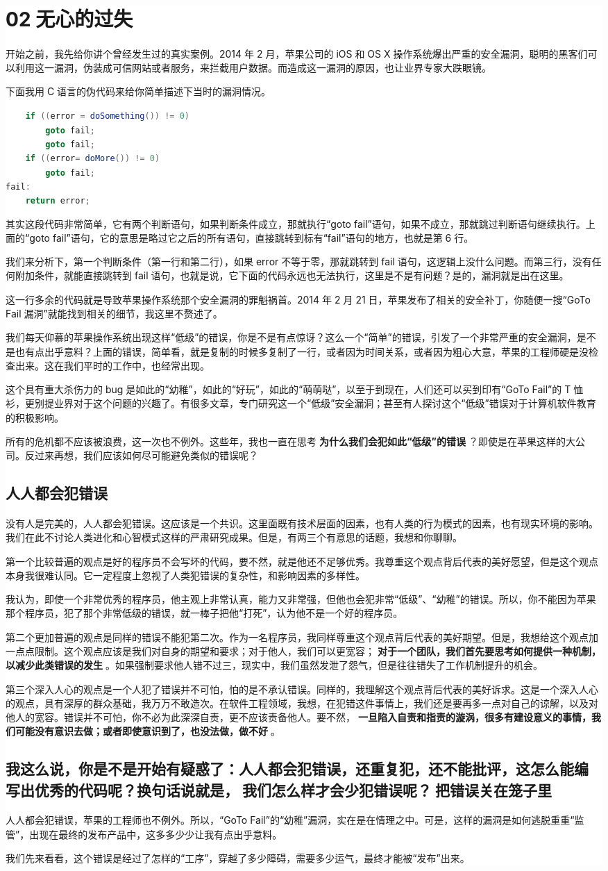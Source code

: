 # 02 无心的过失

开始之前，我先给你讲个曾经发生过的真实案例。2014 年 2 月，苹果公司的 iOS 和 OS X 操作系统爆出严重的安全漏洞，聪明的黑客们可以利用这一漏洞，伪装成可信网站或者服务，来拦截用户数据。而造成这一漏洞的原因，也让业界专家大跌眼镜。

下面我用 C 语言的伪代码来给你简单描述下当时的漏洞情况。

```java
    if ((error = doSomething()) != 0)
        goto fail;         
        goto fail;    
    if ((error= doMore()) != 0)        
        goto fail;
fail:    
    return error;
```

其实这段代码非常简单，它有两个判断语句，如果判断条件成立，那就执行“goto fail”语句，如果不成立，那就跳过判断语句继续执行。上面的“goto fail”语句，它的意思是略过它之后的所有语句，直接跳转到标有“fail”语句的地方，也就是第 6 行。

我们来分析下，第一个判断条件（第一行和第二行），如果 error 不等于零，那就跳转到 fail 语句，这逻辑上没什么问题。而第三行，没有任何附加条件，就能直接跳转到 fail 语句，也就是说，它下面的代码永远也无法执行，这里是不是有问题？是的，漏洞就是出在这里。

这一行多余的代码就是导致苹果操作系统那个安全漏洞的罪魁祸首。2014 年 2 月 21 日，苹果发布了相关的安全补丁，你随便一搜“GoTo Fail 漏洞”就能找到相关的细节，我这里不赘述了。

我们每天仰慕的苹果操作系统出现这样“低级”的错误，你是不是有点惊讶？这么一个“简单”的错误，引发了一个非常严重的安全漏洞，是不是也有点出乎意料？上面的错误，简单看，就是复制的时候多复制了一行，或者因为时间关系，或者因为粗心大意，苹果的工程师硬是没检查出来。这在我们平时的工作中，也经常出现。

这个具有重大杀伤力的 bug 是如此的“幼稚”，如此的“好玩”，如此的“萌萌哒”，以至于到现在，人们还可以买到印有“GoTo Fail”的 T 恤衫，更别提业界对于这个问题的兴趣了。有很多文章，专门研究这一个“低级”安全漏洞；甚至有人探讨这个“低级”错误对于计算机软件教育的积极影响。

所有的危机都不应该被浪费，这一次也不例外。这些年，我也一直在思考 **为什么我们会犯如此“低级”的错误** ？即使是在苹果这样的大公司。反过来再想，我们应该如何尽可能避免类似的错误呢？

## 人人都会犯错误

没有人是完美的，人人都会犯错误。这应该是一个共识。这里面既有技术层面的因素，也有人类的行为模式的因素，也有现实环境的影响。我们在此不讨论人类进化和心智模式这样的严肃研究成果。但是，有两三个有意思的话题，我想和你聊聊。

第一个比较普遍的观点是好的程序员不会写坏的代码，要不然，就是他还不足够优秀。我尊重这个观点背后代表的美好愿望，但是这个观点本身我很难认同。它一定程度上忽视了人类犯错误的复杂性，和影响因素的多样性。

我认为，即使一个非常优秀的程序员，他主观上非常认真，能力又非常强，但他也会犯非常“低级”、“幼稚”的错误。所以，你不能因为苹果那个程序员，犯了那个非常低级的错误，就一棒子把他“打死”，认为他不是一个好的程序员。

第二个更加普遍的观点是同样的错误不能犯第二次。作为一名程序员，我同样尊重这个观点背后代表的美好期望。但是，我想给这个观点加一点点限制。这个观点应该是我们对自身的期望和要求；对于他人，我们可以更宽容； **对于一个团队，我们首先要思考如何提供一种机制，**  **以减少此类错误的发生** 。如果强制要求他人错不过三，现实中，我们虽然发泄了怨气，但是往往错失了工作机制提升的机会。

第三个深入人心的观点是一个人犯了错误并不可怕，怕的是不承认错误。同样的，我理解这个观点背后代表的美好诉求。这是一个深入人心的观点，具有深厚的群众基础，我万万不敢造次。在软件工程领域，我想，在犯错这件事情上，我们还是要再多一点对自己的谅解，以及对他人的宽容。错误并不可怕，你不必为此深深自责，更不应该责备他人。要不然， **一旦陷入自责和指责的漩涡，很多有建设意义的事情，我们可能没有意识去做；或者即使意识到了，也没法做，做不好** 。

## 我这么说，你是不是开始有疑惑了：人人都会犯错误，还重复犯，还不能批评，这怎么能编写出优秀的代码呢？换句话说就是， **我们怎么样才会少犯错误呢？** 把错误关在笼子里

人人都会犯错误，苹果的工程师也不例外。所以，“GoTo Fail”的“幼稚”漏洞，实在是在情理之中。可是，这样的漏洞是如何逃脱重重“监管”，出现在最终的发布产品中，这多多少少让我有点出乎意料。

我们先来看看，这个错误是经过了怎样的“工序”，穿越了多少障碍，需要多少运气，最终才能被“发布”出来。
